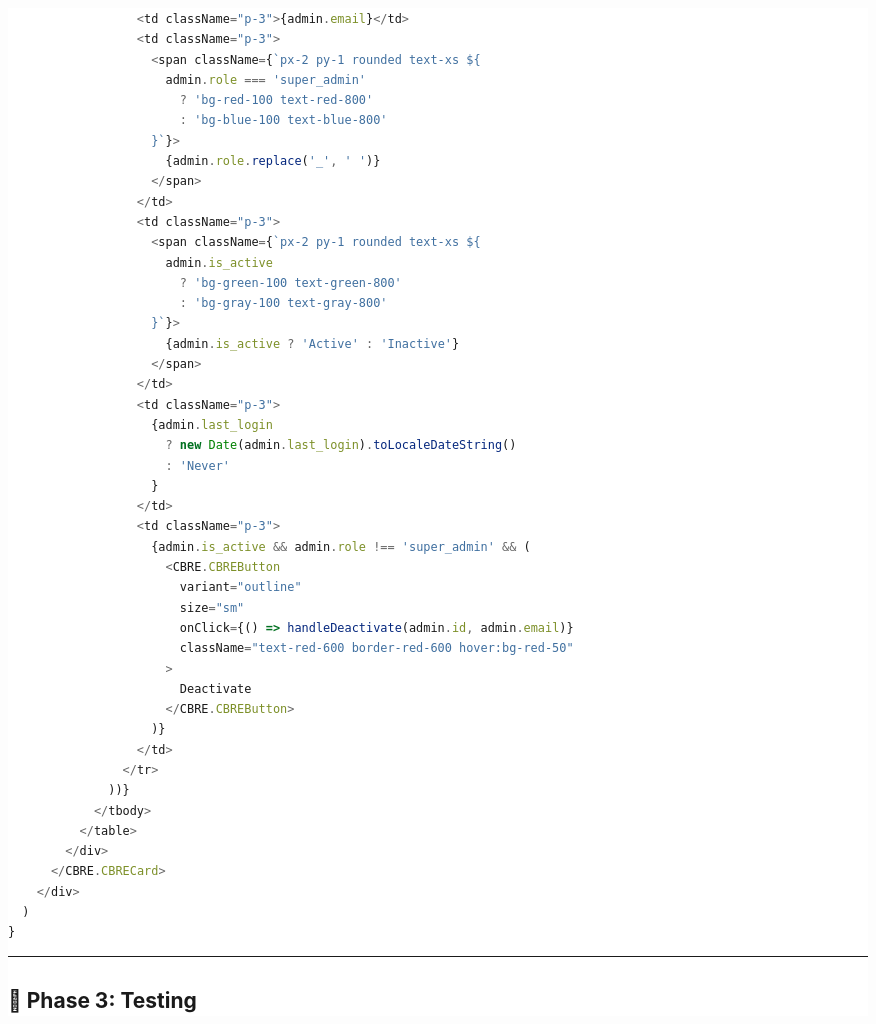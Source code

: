 ```typescript
                  <td className="p-3">{admin.email}</td>
                  <td className="p-3">
                    <span className={`px-2 py-1 rounded text-xs ${
                      admin.role === 'super_admin' 
                        ? 'bg-red-100 text-red-800' 
                        : 'bg-blue-100 text-blue-800'
                    }`}>
                      {admin.role.replace('_', ' ')}
                    </span>
                  </td>
                  <td className="p-3">
                    <span className={`px-2 py-1 rounded text-xs ${
                      admin.is_active 
                        ? 'bg-green-100 text-green-800' 
                        : 'bg-gray-100 text-gray-800'
                    }`}>
                      {admin.is_active ? 'Active' : 'Inactive'}
                    </span>
                  </td>
                  <td className="p-3">
                    {admin.last_login 
                      ? new Date(admin.last_login).toLocaleDateString()
                      : 'Never'
                    }
                  </td>
                  <td className="p-3">
                    {admin.is_active && admin.role !== 'super_admin' && (
                      <CBRE.CBREButton
                        variant="outline"
                        size="sm"
                        onClick={() => handleDeactivate(admin.id, admin.email)}
                        className="text-red-600 border-red-600 hover:bg-red-50"
                      >
                        Deactivate
                      </CBRE.CBREButton>
                    )}
                  </td>
                </tr>
              ))}
            </tbody>
          </table>
        </div>
      </CBRE.CBRECard>
    </div>
  )
}
```

---

## 🧪 Phase 3: Testing
